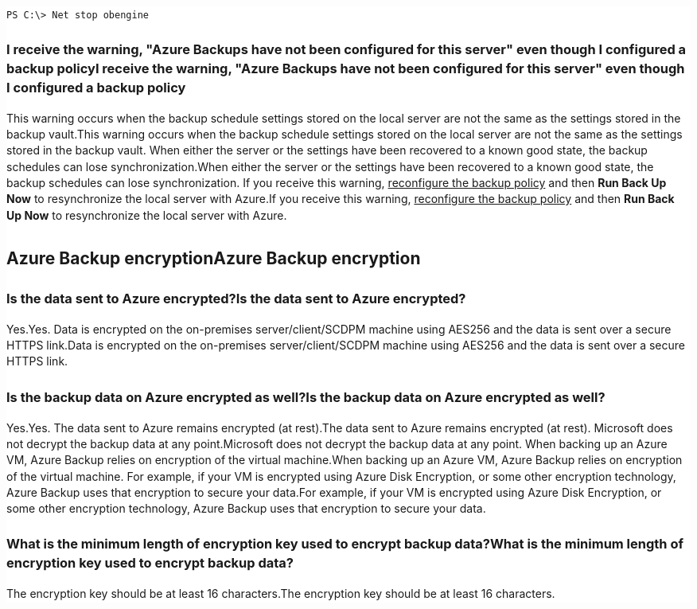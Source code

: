 ```PS C:\> Net stop obengine```
### <a name="i-receive-the-warning-azure-backups-have-not-been-configured-for-this-server-even-though-i-configured-a-backup-policy-br"></a><span data-ttu-id="805e9-395">I receive the warning, "Azure Backups have not been configured for this server" even though I configured a backup policy</span><span class="sxs-lookup"><span data-stu-id="805e9-395">I receive the warning, "Azure Backups have not been configured for this server" even though I configured a backup policy</span></span> <br/>
<span data-ttu-id="805e9-396">This warning occurs when the backup schedule settings stored on the local server are not the same as the settings stored in the backup vault.</span><span class="sxs-lookup"><span data-stu-id="805e9-396">This warning occurs when the backup schedule settings stored on the local server are not the same as the settings stored in the backup vault.</span></span> <span data-ttu-id="805e9-397">When either the server or the settings have been recovered to a known good state, the backup schedules can lose synchronization.</span><span class="sxs-lookup"><span data-stu-id="805e9-397">When either the server or the settings have been recovered to a known good state, the backup schedules can lose synchronization.</span></span> <span data-ttu-id="805e9-398">If you receive this warning, [reconfigure the backup policy](backup-azure-manage-windows-server.md) and then **Run Back Up Now** to resynchronize the local server with Azure.</span><span class="sxs-lookup"><span data-stu-id="805e9-398">If you receive this warning, [reconfigure the backup policy](backup-azure-manage-windows-server.md) and then **Run Back Up Now** to resynchronize the local server with Azure.</span></span>



## <a name="azure-backup-encryption"></a><span data-ttu-id="805e9-399">Azure Backup encryption</span><span class="sxs-lookup"><span data-stu-id="805e9-399">Azure Backup encryption</span></span>

### <a name="is-the-data-sent-to-azure-encrypted-br"></a><span data-ttu-id="805e9-400">Is the data sent to Azure encrypted?</span><span class="sxs-lookup"><span data-stu-id="805e9-400">Is the data sent to Azure encrypted?</span></span> <br/>
<span data-ttu-id="805e9-401">Yes.</span><span class="sxs-lookup"><span data-stu-id="805e9-401">Yes.</span></span> <span data-ttu-id="805e9-402">Data is encrypted on the on-premises server/client/SCDPM machine using AES256 and the data is sent over a secure HTTPS link.</span><span class="sxs-lookup"><span data-stu-id="805e9-402">Data is encrypted on the on-premises server/client/SCDPM machine using AES256 and the data is sent over a secure HTTPS link.</span></span>

### <a name="is-the-backup-data-on-azure-encrypted-as-wellbr"></a><span data-ttu-id="805e9-403">Is the backup data on Azure encrypted as well?</span><span class="sxs-lookup"><span data-stu-id="805e9-403">Is the backup data on Azure encrypted as well?</span></span><br/>
<span data-ttu-id="805e9-404">Yes.</span><span class="sxs-lookup"><span data-stu-id="805e9-404">Yes.</span></span> <span data-ttu-id="805e9-405">The data sent to Azure remains encrypted (at rest).</span><span class="sxs-lookup"><span data-stu-id="805e9-405">The data sent to Azure remains encrypted (at rest).</span></span> <span data-ttu-id="805e9-406">Microsoft does not decrypt the backup data at any point.</span><span class="sxs-lookup"><span data-stu-id="805e9-406">Microsoft does not decrypt the backup data at any point.</span></span> <span data-ttu-id="805e9-407">When backing up an Azure VM, Azure Backup relies on encryption of the virtual machine.</span><span class="sxs-lookup"><span data-stu-id="805e9-407">When backing up an Azure VM, Azure Backup relies on encryption of the virtual machine.</span></span> <span data-ttu-id="805e9-408">For example, if your VM is encrypted using Azure Disk Encryption, or some other encryption technology, Azure Backup uses that encryption to secure your data.</span><span class="sxs-lookup"><span data-stu-id="805e9-408">For example, if your VM is encrypted using Azure Disk Encryption, or some other encryption technology, Azure Backup uses that encryption to secure your data.</span></span>

### <a name="what-is-the-minimum-length-of-encryption-key-used-to-encrypt-backup-data-br"></a><span data-ttu-id="805e9-409">What is the minimum length of encryption key used to encrypt backup data?</span><span class="sxs-lookup"><span data-stu-id="805e9-409">What is the minimum length of encryption key used to encrypt backup data?</span></span> <br/>
<span data-ttu-id="805e9-410">The encryption key should be at least 16 characters.</span><span class="sxs-lookup"><span data-stu-id="805e9-410">The encryption key should be at least 16 characters.</span></span>

```